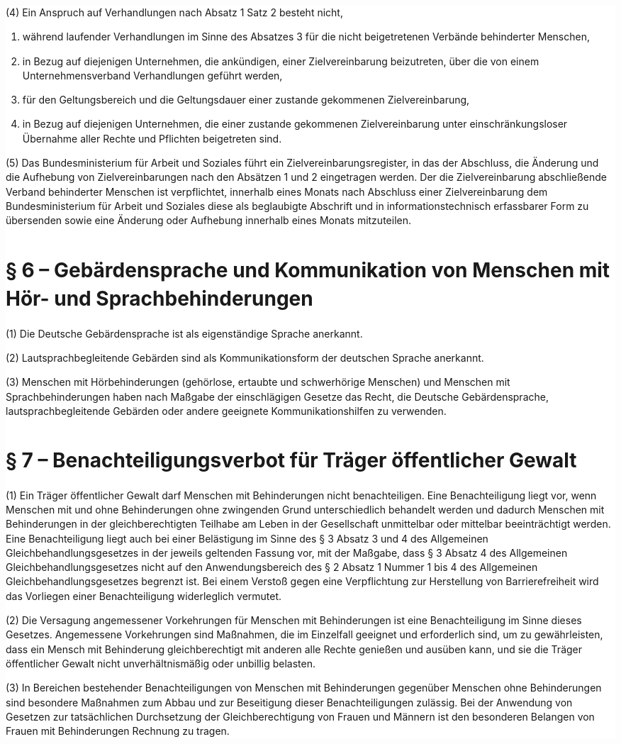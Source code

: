 (4) Ein Anspruch auf Verhandlungen nach Absatz 1 Satz 2 besteht nicht,

1. während laufender Verhandlungen im Sinne des Absatzes 3 für die nicht beigetretenen Verbände behinderter Menschen,

2. in Bezug auf diejenigen Unternehmen, die ankündigen, einer Zielvereinbarung beizutreten, über die von einem Unternehmensverband Verhandlungen geführt werden,

3. für den Geltungsbereich und die Geltungsdauer einer zustande gekommenen Zielvereinbarung,

4. in Bezug auf diejenigen Unternehmen, die einer zustande gekommenen Zielvereinbarung unter einschränkungsloser Übernahme aller Rechte und Pflichten beigetreten sind.

(5) Das Bundesministerium für Arbeit und Soziales führt ein Zielvereinbarungsregister, in das der Abschluss, die Änderung und die Aufhebung von Zielvereinbarungen nach den Absätzen 1 und 2 eingetragen werden. Der die Zielvereinbarung abschließende Verband behinderter Menschen ist verpflichtet, innerhalb eines Monats nach Abschluss einer Zielvereinbarung dem Bundesministerium für Arbeit und Soziales diese als beglaubigte Abschrift und in informationstechnisch erfassbarer Form zu übersenden sowie eine Änderung oder Aufhebung innerhalb eines Monats mitzuteilen.

# § 6 – Gebärdensprache und Kommunikation von Menschen mit Hör- und Sprachbehinderungen

(1) Die Deutsche Gebärdensprache ist als eigenständige Sprache anerkannt.

(2) Lautsprachbegleitende Gebärden sind als Kommunikationsform der deutschen Sprache anerkannt.

(3) Menschen mit Hörbehinderungen (gehörlose, ertaubte und schwerhörige Menschen) und Menschen mit Sprachbehinderungen haben nach Maßgabe der einschlägigen Gesetze das Recht, die Deutsche Gebärdensprache, lautsprachbegleitende Gebärden oder andere geeignete Kommunikationshilfen zu verwenden.

# § 7 – Benachteiligungsverbot für Träger öffentlicher Gewalt

(1) Ein Träger öffentlicher Gewalt darf Menschen mit Behinderungen nicht benachteiligen. Eine Benachteiligung liegt vor, wenn Menschen mit und ohne Behinderungen ohne zwingenden Grund unterschiedlich behandelt werden und dadurch Menschen mit Behinderungen in der gleichberechtigten Teilhabe am Leben in der Gesellschaft unmittelbar oder mittelbar beeinträchtigt werden. Eine Benachteiligung liegt auch bei einer Belästigung im Sinne des § 3 Absatz 3 und 4 des Allgemeinen Gleichbehandlungsgesetzes in der jeweils geltenden Fassung vor, mit der Maßgabe, dass § 3 Absatz 4 des Allgemeinen Gleichbehandlungsgesetzes nicht auf den Anwendungsbereich des § 2 Absatz 1 Nummer 1 bis 4 des Allgemeinen Gleichbehandlungsgesetzes begrenzt ist. Bei einem Verstoß gegen eine Verpflichtung zur Herstellung von Barrierefreiheit wird das Vorliegen einer Benachteiligung widerleglich vermutet.

(2) Die Versagung angemessener Vorkehrungen für Menschen mit Behinderungen ist eine Benachteiligung im Sinne dieses Gesetzes. Angemessene Vorkehrungen sind Maßnahmen, die im Einzelfall geeignet und erforderlich sind, um zu gewährleisten, dass ein Mensch mit Behinderung gleichberechtigt mit anderen alle Rechte genießen und ausüben kann, und sie die Träger öffentlicher Gewalt nicht unverhältnismäßig oder unbillig belasten.

(3) In Bereichen bestehender Benachteiligungen von Menschen mit Behinderungen gegenüber Menschen ohne Behinderungen sind besondere Maßnahmen zum Abbau und zur Beseitigung dieser Benachteiligungen zulässig. Bei der Anwendung von Gesetzen zur tatsächlichen Durchsetzung der Gleichberechtigung von Frauen und Männern ist den besonderen Belangen von Frauen mit Behinderungen Rechnung zu tragen.
